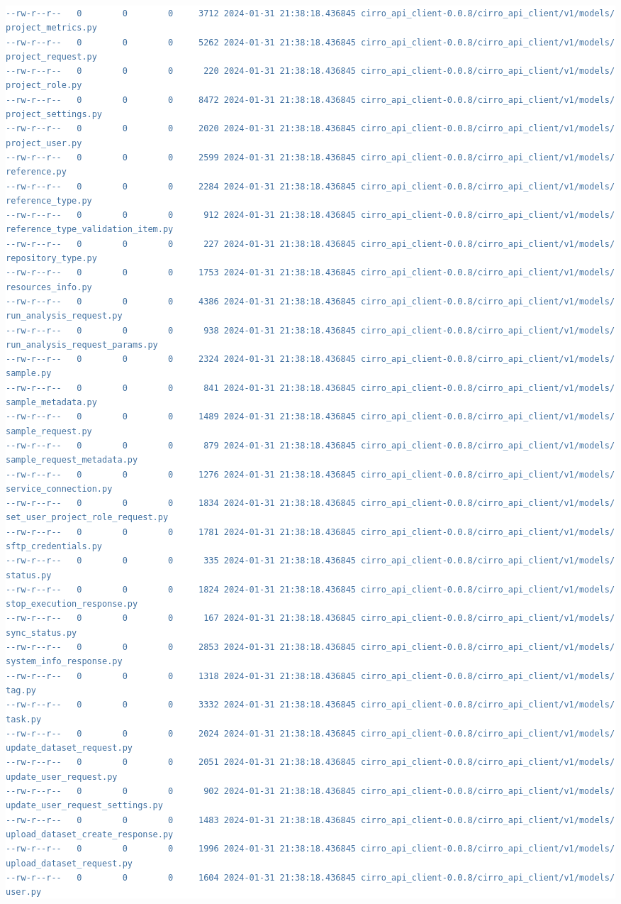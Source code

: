 ```diff
--rw-r--r--   0        0        0     3712 2024-01-31 21:38:18.436845 cirro_api_client-0.0.8/cirro_api_client/v1/models/project_metrics.py
--rw-r--r--   0        0        0     5262 2024-01-31 21:38:18.436845 cirro_api_client-0.0.8/cirro_api_client/v1/models/project_request.py
--rw-r--r--   0        0        0      220 2024-01-31 21:38:18.436845 cirro_api_client-0.0.8/cirro_api_client/v1/models/project_role.py
--rw-r--r--   0        0        0     8472 2024-01-31 21:38:18.436845 cirro_api_client-0.0.8/cirro_api_client/v1/models/project_settings.py
--rw-r--r--   0        0        0     2020 2024-01-31 21:38:18.436845 cirro_api_client-0.0.8/cirro_api_client/v1/models/project_user.py
--rw-r--r--   0        0        0     2599 2024-01-31 21:38:18.436845 cirro_api_client-0.0.8/cirro_api_client/v1/models/reference.py
--rw-r--r--   0        0        0     2284 2024-01-31 21:38:18.436845 cirro_api_client-0.0.8/cirro_api_client/v1/models/reference_type.py
--rw-r--r--   0        0        0      912 2024-01-31 21:38:18.436845 cirro_api_client-0.0.8/cirro_api_client/v1/models/reference_type_validation_item.py
--rw-r--r--   0        0        0      227 2024-01-31 21:38:18.436845 cirro_api_client-0.0.8/cirro_api_client/v1/models/repository_type.py
--rw-r--r--   0        0        0     1753 2024-01-31 21:38:18.436845 cirro_api_client-0.0.8/cirro_api_client/v1/models/resources_info.py
--rw-r--r--   0        0        0     4386 2024-01-31 21:38:18.436845 cirro_api_client-0.0.8/cirro_api_client/v1/models/run_analysis_request.py
--rw-r--r--   0        0        0      938 2024-01-31 21:38:18.436845 cirro_api_client-0.0.8/cirro_api_client/v1/models/run_analysis_request_params.py
--rw-r--r--   0        0        0     2324 2024-01-31 21:38:18.436845 cirro_api_client-0.0.8/cirro_api_client/v1/models/sample.py
--rw-r--r--   0        0        0      841 2024-01-31 21:38:18.436845 cirro_api_client-0.0.8/cirro_api_client/v1/models/sample_metadata.py
--rw-r--r--   0        0        0     1489 2024-01-31 21:38:18.436845 cirro_api_client-0.0.8/cirro_api_client/v1/models/sample_request.py
--rw-r--r--   0        0        0      879 2024-01-31 21:38:18.436845 cirro_api_client-0.0.8/cirro_api_client/v1/models/sample_request_metadata.py
--rw-r--r--   0        0        0     1276 2024-01-31 21:38:18.436845 cirro_api_client-0.0.8/cirro_api_client/v1/models/service_connection.py
--rw-r--r--   0        0        0     1834 2024-01-31 21:38:18.436845 cirro_api_client-0.0.8/cirro_api_client/v1/models/set_user_project_role_request.py
--rw-r--r--   0        0        0     1781 2024-01-31 21:38:18.436845 cirro_api_client-0.0.8/cirro_api_client/v1/models/sftp_credentials.py
--rw-r--r--   0        0        0      335 2024-01-31 21:38:18.436845 cirro_api_client-0.0.8/cirro_api_client/v1/models/status.py
--rw-r--r--   0        0        0     1824 2024-01-31 21:38:18.436845 cirro_api_client-0.0.8/cirro_api_client/v1/models/stop_execution_response.py
--rw-r--r--   0        0        0      167 2024-01-31 21:38:18.436845 cirro_api_client-0.0.8/cirro_api_client/v1/models/sync_status.py
--rw-r--r--   0        0        0     2853 2024-01-31 21:38:18.436845 cirro_api_client-0.0.8/cirro_api_client/v1/models/system_info_response.py
--rw-r--r--   0        0        0     1318 2024-01-31 21:38:18.436845 cirro_api_client-0.0.8/cirro_api_client/v1/models/tag.py
--rw-r--r--   0        0        0     3332 2024-01-31 21:38:18.436845 cirro_api_client-0.0.8/cirro_api_client/v1/models/task.py
--rw-r--r--   0        0        0     2024 2024-01-31 21:38:18.436845 cirro_api_client-0.0.8/cirro_api_client/v1/models/update_dataset_request.py
--rw-r--r--   0        0        0     2051 2024-01-31 21:38:18.436845 cirro_api_client-0.0.8/cirro_api_client/v1/models/update_user_request.py
--rw-r--r--   0        0        0      902 2024-01-31 21:38:18.436845 cirro_api_client-0.0.8/cirro_api_client/v1/models/update_user_request_settings.py
--rw-r--r--   0        0        0     1483 2024-01-31 21:38:18.436845 cirro_api_client-0.0.8/cirro_api_client/v1/models/upload_dataset_create_response.py
--rw-r--r--   0        0        0     1996 2024-01-31 21:38:18.436845 cirro_api_client-0.0.8/cirro_api_client/v1/models/upload_dataset_request.py
--rw-r--r--   0        0        0     1604 2024-01-31 21:38:18.436845 cirro_api_client-0.0.8/cirro_api_client/v1/models/user.py
```